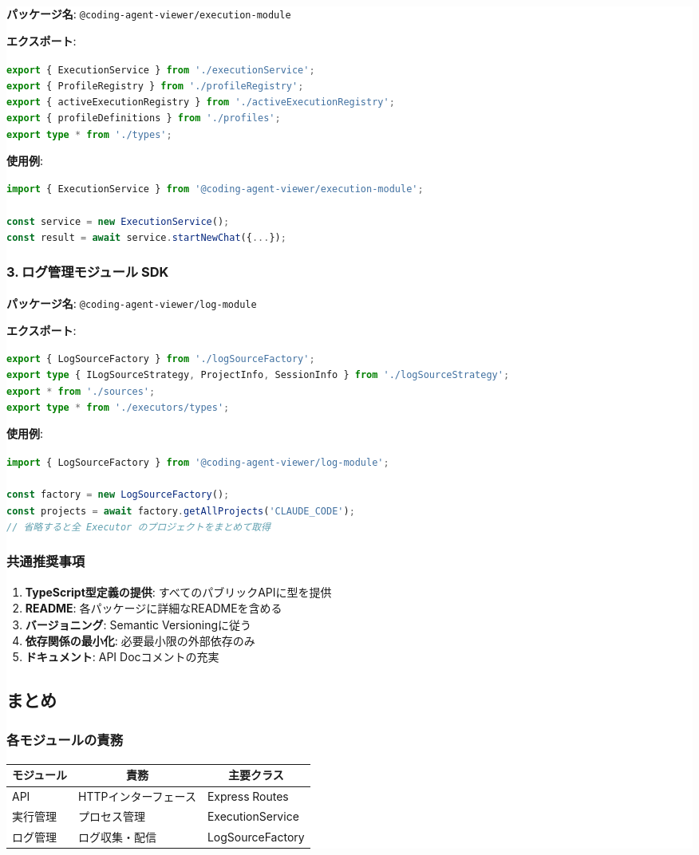 **パッケージ名**: `@coding-agent-viewer/execution-module`

**エクスポート**:
```typescript
export { ExecutionService } from './executionService';
export { ProfileRegistry } from './profileRegistry';
export { activeExecutionRegistry } from './activeExecutionRegistry';
export { profileDefinitions } from './profiles';
export type * from './types';
```

**使用例**:
```typescript
import { ExecutionService } from '@coding-agent-viewer/execution-module';

const service = new ExecutionService();
const result = await service.startNewChat({...});
```

### 3. ログ管理モジュール SDK

**パッケージ名**: `@coding-agent-viewer/log-module`

**エクスポート**:
```typescript
export { LogSourceFactory } from './logSourceFactory';
export type { ILogSourceStrategy, ProjectInfo, SessionInfo } from './logSourceStrategy';
export * from './sources';
export type * from './executors/types';
```

**使用例**:
```typescript
import { LogSourceFactory } from '@coding-agent-viewer/log-module';

const factory = new LogSourceFactory();
const projects = await factory.getAllProjects('CLAUDE_CODE');
// 省略すると全 Executor のプロジェクトをまとめて取得
```

### 共通推奨事項

1. **TypeScript型定義の提供**: すべてのパブリックAPIに型を提供
2. **README**: 各パッケージに詳細なREADMEを含める
3. **バージョニング**: Semantic Versioningに従う
4. **依存関係の最小化**: 必要最小限の外部依存のみ
5. **ドキュメント**: API Docコメントの充実

## まとめ

### 各モジュールの責務

| モジュール | 責務 | 主要クラス |
|----------|------|----------|
| API | HTTPインターフェース | Express Routes |
| 実行管理 | プロセス管理 | ExecutionService |
| ログ管理 | ログ収集・配信 | LogSourceFactory |
